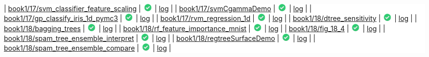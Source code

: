 | [book1/17/svm_classifier_feature_scaling](https://github.com/igunduz/pyprobml/tree/master/notebooks/book1/17/svm_classifier_feature_scaling.ipynb) | <img width="20" alt="image" src=https://raw.githubusercontent.com/igunduz/pyprobml/workflow_testing_indicator/notebooks/book1/17/svm_classifier_feature_scaling.png> | [log](-) |
| [book1/17/svmCgammaDemo](https://github.com/igunduz/pyprobml/tree/master/notebooks/book1/17/svmCgammaDemo.ipynb) | <img width="20" alt="image" src=https://raw.githubusercontent.com/igunduz/pyprobml/workflow_testing_indicator/notebooks/book1/17/svmCgammaDemo.png> | [log](-) |
| [book1/17/gp_classify_iris_1d_pymc3](https://github.com/igunduz/pyprobml/tree/master/notebooks/book1/17/gp_classify_iris_1d_pymc3.ipynb) | <img width="20" alt="image" src=https://raw.githubusercontent.com/igunduz/pyprobml/workflow_testing_indicator/notebooks/book1/17/gp_classify_iris_1d_pymc3.png> | [log](-) |
| [book1/17/rvm_regression_1d](https://github.com/igunduz/pyprobml/tree/master/notebooks/book1/17/rvm_regression_1d.ipynb) | <img width="20" alt="image" src=https://raw.githubusercontent.com/igunduz/pyprobml/workflow_testing_indicator/notebooks/book1/17/rvm_regression_1d.png> | [log](-) |
| [book1/18/dtree_sensitivity](https://github.com/igunduz/pyprobml/tree/master/notebooks/book1/18/dtree_sensitivity.ipynb) | <img width="20" alt="image" src=https://raw.githubusercontent.com/igunduz/pyprobml/workflow_testing_indicator/notebooks/book1/18/dtree_sensitivity.png> | [log](-) |
| [book1/18/bagging_trees](https://github.com/igunduz/pyprobml/tree/master/notebooks/book1/18/bagging_trees.ipynb) | <img width="20" alt="image" src=https://raw.githubusercontent.com/igunduz/pyprobml/workflow_testing_indicator/notebooks/book1/18/bagging_trees.png> | [log](-) |
| [book1/18/rf_feature_importance_mnist](https://github.com/igunduz/pyprobml/tree/master/notebooks/book1/18/rf_feature_importance_mnist.ipynb) | <img width="20" alt="image" src=https://raw.githubusercontent.com/igunduz/pyprobml/workflow_testing_indicator/notebooks/book1/18/rf_feature_importance_mnist.png> | [log](-) |
| [book1/18/fig_18_4](https://github.com/igunduz/pyprobml/tree/master/notebooks/book1/18/fig_18_4.ipynb) | <img width="20" alt="image" src=https://raw.githubusercontent.com/igunduz/pyprobml/workflow_testing_indicator/notebooks/book1/18/fig_18_4.png> | [log](-) |
| [book1/18/spam_tree_ensemble_interpret](https://github.com/igunduz/pyprobml/tree/master/notebooks/book1/18/spam_tree_ensemble_interpret.ipynb) | <img width="20" alt="image" src=https://raw.githubusercontent.com/igunduz/pyprobml/workflow_testing_indicator/notebooks/book1/18/spam_tree_ensemble_interpret.png> | [log](-) |
| [book1/18/regtreeSurfaceDemo](https://github.com/igunduz/pyprobml/tree/master/notebooks/book1/18/regtreeSurfaceDemo.ipynb) | <img width="20" alt="image" src=https://raw.githubusercontent.com/igunduz/pyprobml/workflow_testing_indicator/notebooks/book1/18/regtreeSurfaceDemo.png> | [log](-) |
| [book1/18/spam_tree_ensemble_compare](https://github.com/igunduz/pyprobml/tree/master/notebooks/book1/18/spam_tree_ensemble_compare.ipynb) | <img width="20" alt="image" src=https://raw.githubusercontent.com/igunduz/pyprobml/workflow_testing_indicator/notebooks/book1/18/spam_tree_ensemble_compare.png> | [log](-) |